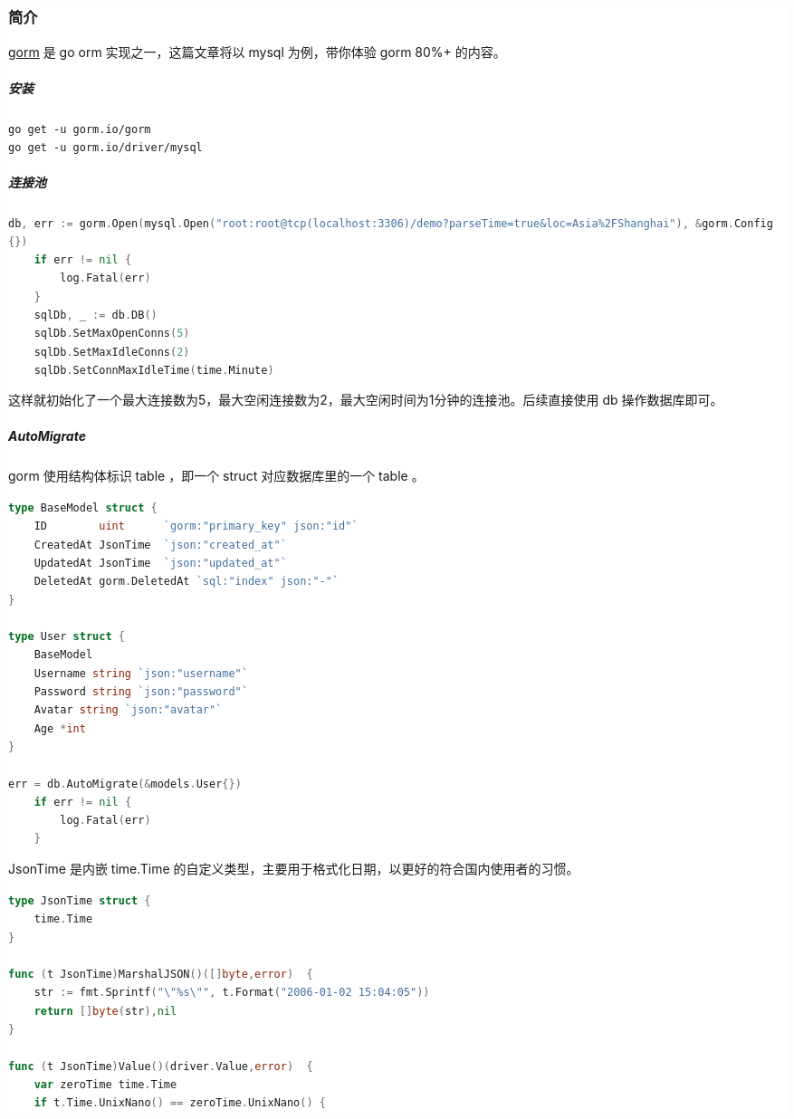 ### 简介

[gorm](https://gorm.io/) 是 go orm 实现之一，这篇文章将以 mysql 为例，带你体验 gorm 80%+ 的内容。

##### 安装

```
go get -u gorm.io/gorm
go get -u gorm.io/driver/mysql
```

##### 连接池

```go
db, err := gorm.Open(mysql.Open("root:root@tcp(localhost:3306)/demo?parseTime=true&loc=Asia%2FShanghai"), &gorm.Config{})
	if err != nil {
		log.Fatal(err)
	}
	sqlDb, _ := db.DB()
	sqlDb.SetMaxOpenConns(5)
	sqlDb.SetMaxIdleConns(2)
	sqlDb.SetConnMaxIdleTime(time.Minute)
```

这样就初始化了一个最大连接数为5，最大空闲连接数为2，最大空闲时间为1分钟的连接池。后续直接使用 db 操作数据库即可。

##### AutoMigrate

gorm 使用结构体标识 table ，即一个 struct 对应数据库里的一个 table 。

```go
type BaseModel struct {
	ID        uint      `gorm:"primary_key" json:"id"`
	CreatedAt JsonTime  `json:"created_at"`
	UpdatedAt JsonTime  `json:"updated_at"`
	DeletedAt gorm.DeletedAt `sql:"index" json:"-"`
}

type User struct {
	BaseModel
	Username string `json:"username"`
	Password string `json:"password"`
	Avatar string `json:"avatar"`
	Age *int
}

err = db.AutoMigrate(&models.User{})
	if err != nil {
		log.Fatal(err)
	}
```

JsonTime 是内嵌 time.Time 的自定义类型，主要用于格式化日期，以更好的符合国内使用者的习惯。

```go
type JsonTime struct {
	time.Time
}

func (t JsonTime)MarshalJSON()([]byte,error)  {
	str := fmt.Sprintf("\"%s\"", t.Format("2006-01-02 15:04:05"))
	return []byte(str),nil
}

func (t JsonTime)Value()(driver.Value,error)  {
	var zeroTime time.Time
	if t.Time.UnixNano() == zeroTime.UnixNano() {
```